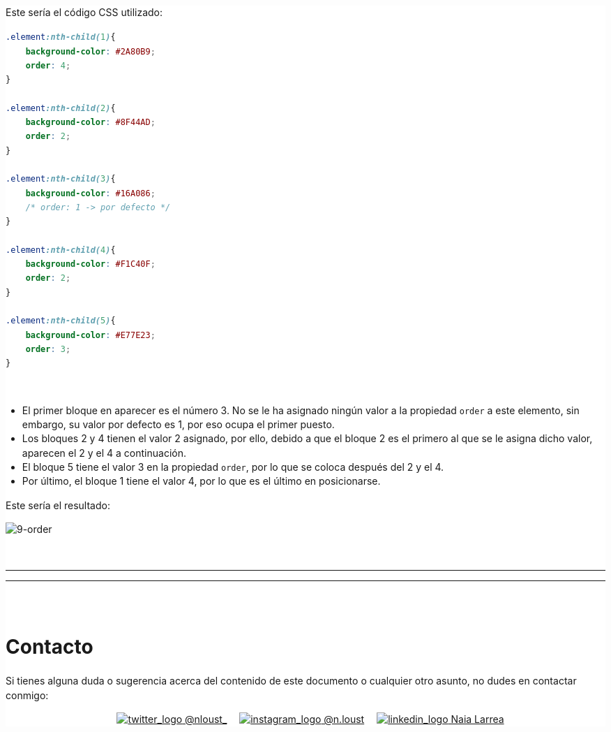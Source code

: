 Este sería el código CSS utilizado:

```css
.element:nth-child(1){
    background-color: #2A80B9;
    order: 4;
}

.element:nth-child(2){
    background-color: #8F44AD;
    order: 2;
}

.element:nth-child(3){
    background-color: #16A086;
    /* order: 1 -> por defecto */
}

.element:nth-child(4){
    background-color: #F1C40F;
    order: 2;
}

.element:nth-child(5){
    background-color: #E77E23;
    order: 3;
}
```

<br>

* El primer bloque en aparecer es el número 3. No se le ha asignado ningún valor a la propiedad `order` a este elemento, sin embargo, su valor por defecto es 1, por eso ocupa el primer puesto.
* Los bloques 2 y 4 tienen el valor 2 asignado, por ello, debido a que el bloque 2 es el primero al que se le asigna dicho valor, aparecen el 2 y el 4 a continuación.
* El bloque 5 tiene el valor 3 en la propiedad `order`, por lo que se coloca después del 2 y el 4.
* Por último, el bloque 1 tiene el valor 4, por lo que es el último en posicionarse.

Este sería el resultado:

![9-order](https://user-images.githubusercontent.com/110897750/202167299-13de652b-71d3-4d24-b19b-ec6040376c47.jpg)


<br><hr>
<hr><br>


# Contacto

Si tienes alguna duda o sugerencia acerca del contenido de este documento o cualquier otro asunto, no dudes en contactar conmigo:

<div align="center">
&emsp;<a href="https://twitter.com/nloust_"><img width="16" alt="twitter_logo" src="https://user-images.githubusercontent.com/110897750/195668304-54d1fbb3-bea1-4f9d-9ee7-7e494bd79013.png"> @nloust_</a> 
&emsp;<a href="https://www.instagram.com/n.loust/"><img width="16" alt="instagram_logo" src="https://seeklogo.com/images/I/instagram-new-2016-logo-4773FE3F99-seeklogo.com.png"> @n.loust</a> 
&emsp;<a href="https://www.linkedin.com/in/naia-larrea/"><img width="16" alt="linkedin_logo" src="https://user-images.githubusercontent.com/110897750/195669519-30e44b5d-4bef-47d3-9e37-81cff0ee5e55.png"> Naia Larrea</a> 
</div>